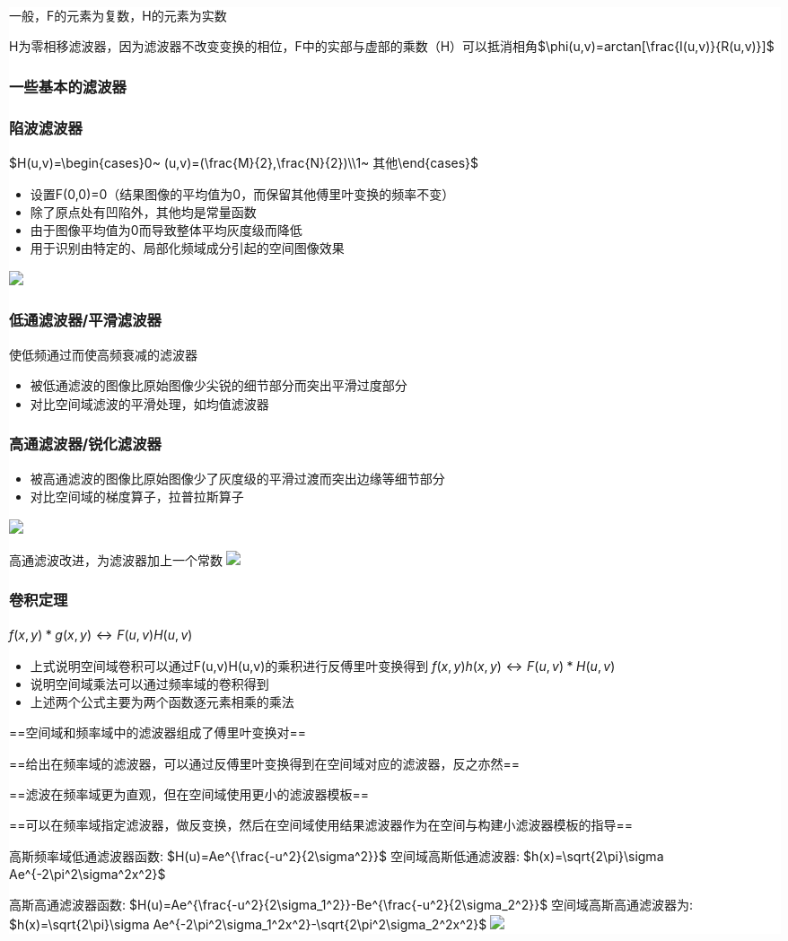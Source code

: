 一般，F的元素为复数，H的元素为实数

H为零相移滤波器，因为滤波器不改变变换的相位，F中的实部与虚部的乘数（H）可以抵消相角$\phi(u,v)=arctan[\frac{I(u,v)}{R(u,v)}]$


### 一些基本的滤波器
### 陷波滤波器
$H(u,v)=\begin{cases}0~ (u,v)=(\frac{M}{2},\frac{N}{2})\\1~ 其他\end{cases}$
- 设置F(0,0)=0（结果图像的平均值为0，而保留其他傅里叶变换的频率不变）
- 除了原点处有凹陷外，其他均是常量函数
- 由于图像平均值为0而导致整体平均灰度级而降低
- 用于识别由特定的、局部化频域成分引起的空间图像效果

![](E:/大学生活\课堂需要\2022秋学期\数字图像处理\pc\陷波滤波器.png)
### 低通滤波器/平滑滤波器
使低频通过而使高频衰减的滤波器
- 被低通滤波的图像比原始图像少尖锐的细节部分而突出平滑过度部分
- 对比空间域滤波的平滑处理，如均值滤波器
### 高通滤波器/锐化滤波器
- 被高通滤波的图像比原始图像少了灰度级的平滑过渡而突出边缘等细节部分
- 对比空间域的梯度算子，拉普拉斯算子

![](E:/大学生活\课堂需要\2022秋学期\数字图像处理\pc\示意图.png)

高通滤波改进，为滤波器加上一个常数
![](E:/大学生活\课堂需要\2022秋学期\数字图像处理\pc\滤波器改进.png)

### 卷积定理
$f(x,y)*g(x,y)\leftrightarrow F(u,v)H(u,v)$
- 上式说明空间域卷积可以通过F(u,v)H(u,v)的乘积进行反傅里叶变换得到
$f(x,y)h(x,y)\leftrightarrow F(u,v)*H(u,v)$
- 说明空间域乘法可以通过频率域的卷积得到
- 上述两个公式主要为两个函数逐元素相乘的乘法

==空间域和频率域中的滤波器组成了傅里叶变换对==

==给出在频率域的滤波器，可以通过反傅里叶变换得到在空间域对应的滤波器，反之亦然==

==滤波在频率域更为直观，但在空间域使用更小的滤波器模板==

==可以在频率域指定滤波器，做反变换，然后在空间域使用结果滤波器作为在空间与构建小滤波器模板的指导==

高斯频率域低通滤波器函数:
$H(u)=Ae^{\frac{-u^2}{2\sigma^2}}$
空间域高斯低通滤波器:
$h(x)=\sqrt{2\pi}\sigma Ae^{-2\pi^2\sigma^2x^2}$

高斯高通滤波器函数:
$H(u)=Ae^{\frac{-u^2}{2\sigma_1^2}}-Be^{\frac{-u^2}{2\sigma_2^2}}$
空间域高斯高通滤波器为:
$h(x)=\sqrt{2\pi}\sigma Ae^{-2\pi^2\sigma_1^2x^2}-\sqrt{2\pi^2\sigma_2^2x^2}$
![](E:/大学生活\课堂需要\2022秋学期\数字图像处理\pc\高斯.png)

